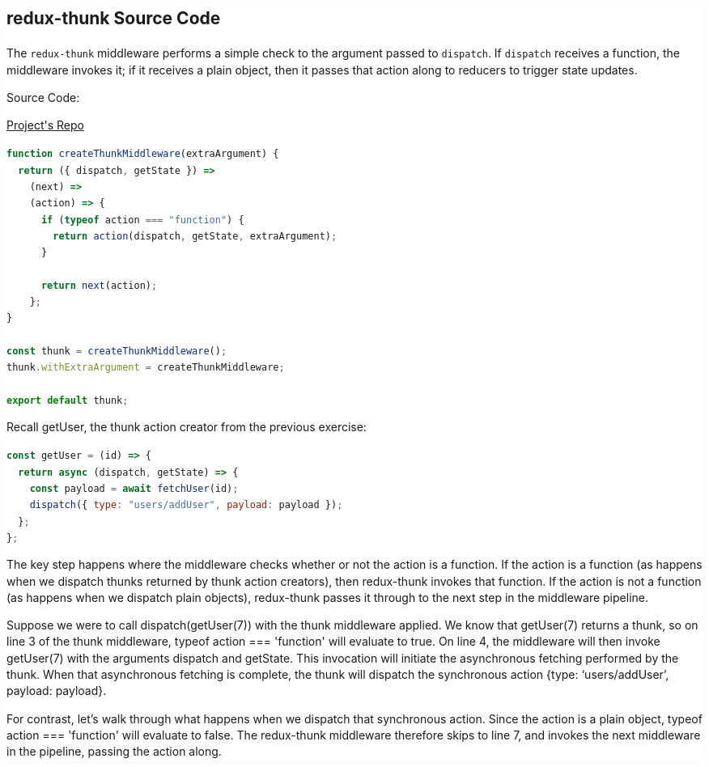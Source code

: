 ## redux-thunk Source Code

The `redux-thunk` middleware performs a simple check to the argument passed to `dispatch`. If `dispatch` receives a function, the middleware invokes it; if it receives a plain object, then it passes that action along to reducers to trigger state updates.

Source Code:

[Project's Repo](https://github.com/reduxjs/redux-thunk/blob/master/src/index.ts)

```js
function createThunkMiddleware(extraArgument) {
  return ({ dispatch, getState }) =>
    (next) =>
    (action) => {
      if (typeof action === "function") {
        return action(dispatch, getState, extraArgument);
      }

      return next(action);
    };
}

const thunk = createThunkMiddleware();
thunk.withExtraArgument = createThunkMiddleware;

export default thunk;
```

Recall getUser, the thunk action creator from the previous exercise:

```js
const getUser = (id) => {
  return async (dispatch, getState) => {
    const payload = await fetchUser(id);
    dispatch({ type: "users/addUser", payload: payload });
  };
};
```

The key step happens where the middleware checks whether or not the action is a function. If the action is a function (as happens when we dispatch thunks returned by thunk action creators), then redux-thunk invokes that function. If the action is not a function (as happens when we dispatch plain objects), redux-thunk passes it through to the next step in the middleware pipeline.

Suppose we were to call dispatch(getUser(7)) with the thunk middleware applied. We know that getUser(7) returns a thunk, so on line 3 of the thunk middleware, typeof action === 'function' will evaluate to true. On line 4, the middleware will then invoke getUser(7) with the arguments dispatch and getState. This invocation will initiate the asynchronous fetching performed by the thunk. When that asynchronous fetching is complete, the thunk will dispatch the synchronous action {type: ‘users/addUser’, payload: payload}.

For contrast, let’s walk through what happens when we dispatch that synchronous action. Since the action is a plain object, typeof action === 'function' will evaluate to false. The redux-thunk middleware therefore skips to line 7, and invokes the next middleware in the pipeline, passing the action along.
